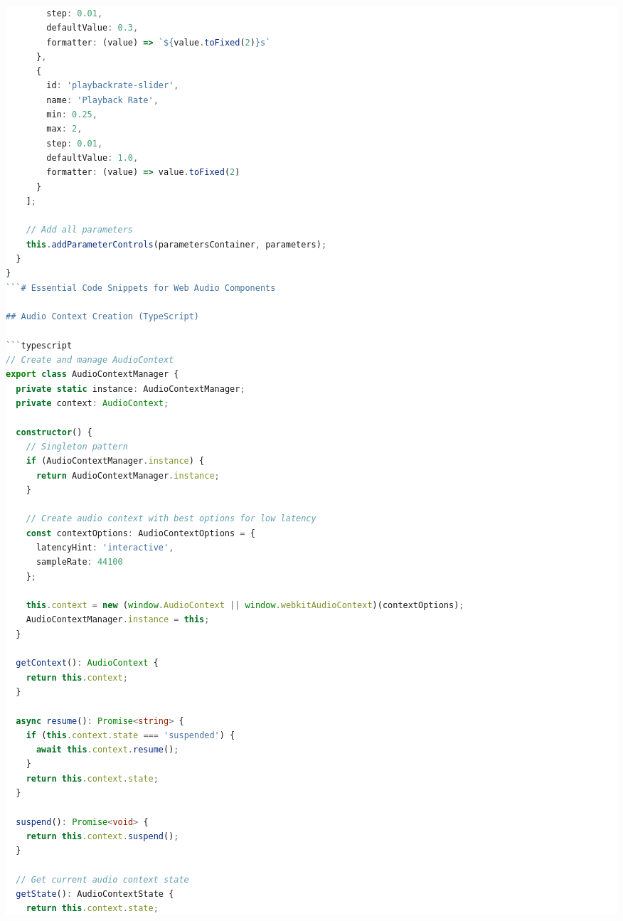 ```typescript
        step: 0.01,
        defaultValue: 0.3,
        formatter: (value) => `${value.toFixed(2)}s`
      },
      {
        id: 'playbackrate-slider',
        name: 'Playback Rate',
        min: 0.25,
        max: 2,
        step: 0.01,
        defaultValue: 1.0,
        formatter: (value) => value.toFixed(2)
      }
    ];
    
    // Add all parameters
    this.addParameterControls(parametersContainer, parameters);
  }
}
```# Essential Code Snippets for Web Audio Components

## Audio Context Creation (TypeScript)

```typescript
// Create and manage AudioContext
export class AudioContextManager {
  private static instance: AudioContextManager;
  private context: AudioContext;
  
  constructor() {
    // Singleton pattern
    if (AudioContextManager.instance) {
      return AudioContextManager.instance;
    }
    
    // Create audio context with best options for low latency
    const contextOptions: AudioContextOptions = {
      latencyHint: 'interactive',
      sampleRate: 44100
    };
    
    this.context = new (window.AudioContext || window.webkitAudioContext)(contextOptions);
    AudioContextManager.instance = this;
  }
  
  getContext(): AudioContext {
    return this.context;
  }
  
  async resume(): Promise<string> {
    if (this.context.state === 'suspended') {
      await this.context.resume();
    }
    return this.context.state;
  }
  
  suspend(): Promise<void> {
    return this.context.suspend();
  }
  
  // Get current audio context state
  getState(): AudioContextState {
    return this.context.state;
```